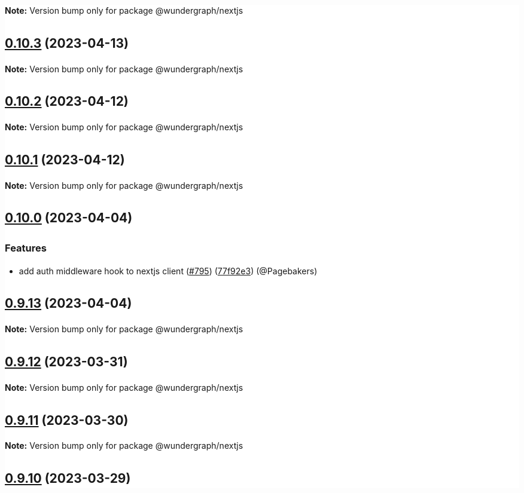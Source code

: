 **Note:** Version bump only for package @wundergraph/nextjs

## [0.10.3](https://github.com/wundergraph/wundergraph/compare/@wundergraph/nextjs@0.10.2...@wundergraph/nextjs@0.10.3) (2023-04-13)

**Note:** Version bump only for package @wundergraph/nextjs

## [0.10.2](https://github.com/wundergraph/wundergraph/compare/@wundergraph/nextjs@0.10.1...@wundergraph/nextjs@0.10.2) (2023-04-12)

**Note:** Version bump only for package @wundergraph/nextjs

## [0.10.1](https://github.com/wundergraph/wundergraph/compare/@wundergraph/nextjs@0.10.0...@wundergraph/nextjs@0.10.1) (2023-04-12)

**Note:** Version bump only for package @wundergraph/nextjs

## [0.10.0](https://github.com/wundergraph/wundergraph/compare/@wundergraph/nextjs@0.9.13...@wundergraph/nextjs@0.10.0) (2023-04-04)

### Features

* add auth middleware hook to nextjs client ([#795](https://github.com/wundergraph/wundergraph/issues/795)) ([77f92e3](https://github.com/wundergraph/wundergraph/commit/77f92e328028f15b6eede6084dae9318dca1a008)) (@Pagebakers)

## [0.9.13](https://github.com/wundergraph/wundergraph/compare/@wundergraph/nextjs@0.9.12...@wundergraph/nextjs@0.9.13) (2023-04-04)

**Note:** Version bump only for package @wundergraph/nextjs

## [0.9.12](https://github.com/wundergraph/wundergraph/compare/@wundergraph/nextjs@0.9.11...@wundergraph/nextjs@0.9.12) (2023-03-31)

**Note:** Version bump only for package @wundergraph/nextjs

## [0.9.11](https://github.com/wundergraph/wundergraph/compare/@wundergraph/nextjs@0.9.10...@wundergraph/nextjs@0.9.11) (2023-03-30)

**Note:** Version bump only for package @wundergraph/nextjs

## [0.9.10](https://github.com/wundergraph/wundergraph/compare/@wundergraph/nextjs@0.9.9...@wundergraph/nextjs@0.9.10) (2023-03-29)
